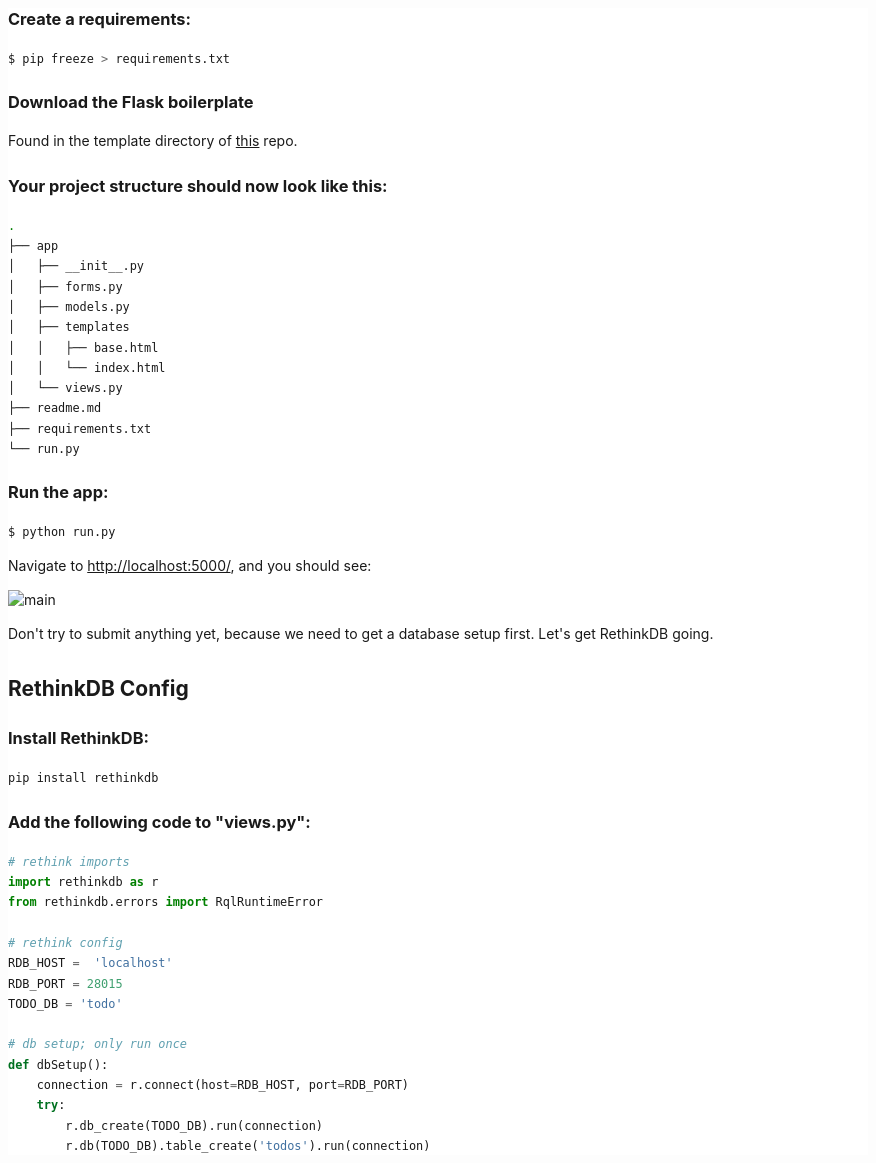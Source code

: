 ### Create a requirements:

```sh
$ pip freeze > requirements.txt
```

### Download the Flask boilerplate

Found in the template directory of [this](https://github.com/mjhea0/flask-rethink) repo.

### Your project structure should now look like this:

```sh
.
├── app
│   ├── __init__.py
│   ├── forms.py
│   ├── models.py
│   ├── templates
│   │   ├── base.html
│   │   └── index.html
│   └── views.py
├── readme.md
├── requirements.txt
└── run.py
```

### Run the app:

```sh
$ python run.py
```

Navigate to [http://localhost:5000/](http://localhost:5000/), and you should see:

![main](https://raw.github.com/mjhea0/flask-rethink/master/main.png)

Don't try to submit anything yet, because we need to get a database setup first. Let's get RethinkDB going.

## RethinkDB Config

###  Install RethinkDB:

```sh
pip install rethinkdb
```

### Add the following code to "views.py":

```python
# rethink imports
import rethinkdb as r
from rethinkdb.errors import RqlRuntimeError

# rethink config
RDB_HOST =  'localhost'
RDB_PORT = 28015
TODO_DB = 'todo'

# db setup; only run once
def dbSetup():
    connection = r.connect(host=RDB_HOST, port=RDB_PORT)
    try:
        r.db_create(TODO_DB).run(connection)
        r.db(TODO_DB).table_create('todos').run(connection)
```